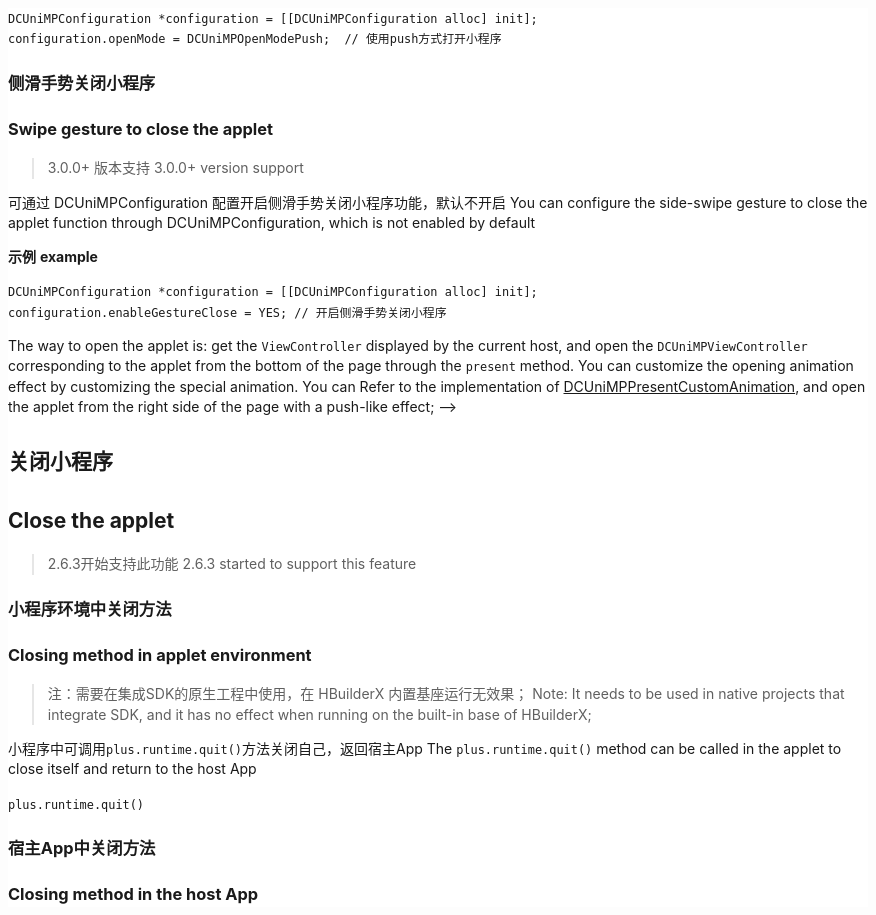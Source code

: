 ```
DCUniMPConfiguration *configuration = [[DCUniMPConfiguration alloc] init];
configuration.openMode = DCUniMPOpenModePush;  // 使用push方式打开小程序
```

### 侧滑手势关闭小程序
### Swipe gesture to close the applet
> 3.0.0+ 版本支持
> 3.0.0+ version support
 
可通过 DCUniMPConfiguration 配置开启侧滑手势关闭小程序功能，默认不开启
You can configure the side-swipe gesture to close the applet function through DCUniMPConfiguration, which is not enabled by default

**示例**
**example**

```
DCUniMPConfiguration *configuration = [[DCUniMPConfiguration alloc] init];
configuration.enableGestureClose = YES; // 开启侧滑手势关闭小程序
```


The way to open the applet is: get the `ViewController` displayed by the current host, and open the `DCUniMPViewController` corresponding to the applet from the bottom of the page through the `present` method. You can customize the opening animation effect by customizing the special animation. You can Refer to the implementation of [DCUniMPPresentCustomAnimation](https://github.com/xiaohuapunk/DCUniMPPresentCustomAnimation), and open the applet from the right side of the page with a push-like effect; -->


## 关闭小程序
## Close the applet
> 2.6.3开始支持此功能
> 2.6.3 started to support this feature

### 小程序环境中关闭方法
### Closing method in applet environment
> 注：需要在集成SDK的原生工程中使用，在 HBuilderX 内置基座运行无效果；
> Note: It needs to be used in native projects that integrate SDK, and it has no effect when running on the built-in base of HBuilderX;

小程序中可调用`plus.runtime.quit()`方法关闭自己，返回宿主App
The `plus.runtime.quit()` method can be called in the applet to close itself and return to the host App

```
plus.runtime.quit()
```

### 宿主App中关闭方法
### Closing method in the host App
